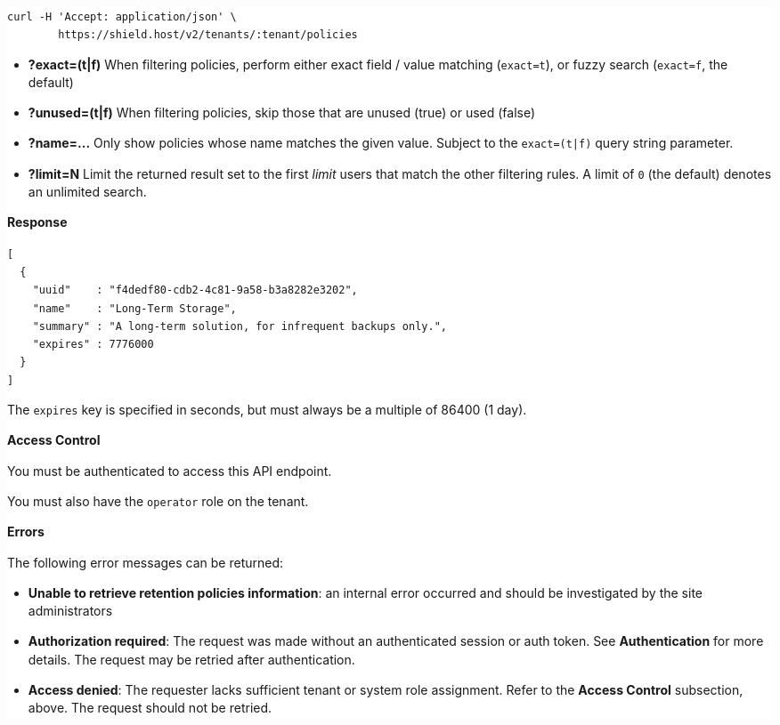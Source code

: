     curl -H 'Accept: application/json' \
            https://shield.host/v2/tenants/:tenant/policies


- **?exact=(t|f)**
When filtering policies, perform either exact field / value
matching (`exact=t`), or fuzzy search (`exact=f`, the
default)


- **?unused=(t|f)**
When filtering policies, skip those that are unused (true) or used (false)


- **?name=...**
Only show policies whose name matches the given value.
Subject to the `exact=(t|f)` query string parameter.


- **?limit=N**
Limit the returned result set to the first _limit_ users
that match the other filtering rules.  A limit of `0` (the
default) denotes an unlimited search.



**Response**

    [
      {
        "uuid"    : "f4dedf80-cdb2-4c81-9a58-b3a8282e3202",
        "name"    : "Long-Term Storage",
        "summary" : "A long-term solution, for infrequent backups only.",
        "expires" : 7776000
      }
    ]

The `expires` key is specified in seconds, but must
always be a multiple of 86400 (1 day).

**Access Control**

You must be authenticated to access this API endpoint.

You must also have the `operator` role on the tenant.

**Errors**

The following error messages can be returned:

- **Unable to retrieve retention policies information**:
  an internal error occurred and should be investigated by the
  site administrators

- **Authorization required**:
  The request was made without an authenticated session or auth token.
  See **Authentication** for more details.  The request may be retried
  after authentication.

- **Access denied**:
  The requester lacks sufficient tenant or system role assignment.
  Refer to the **Access Control** subsection, above.
  The request should not be retried.
